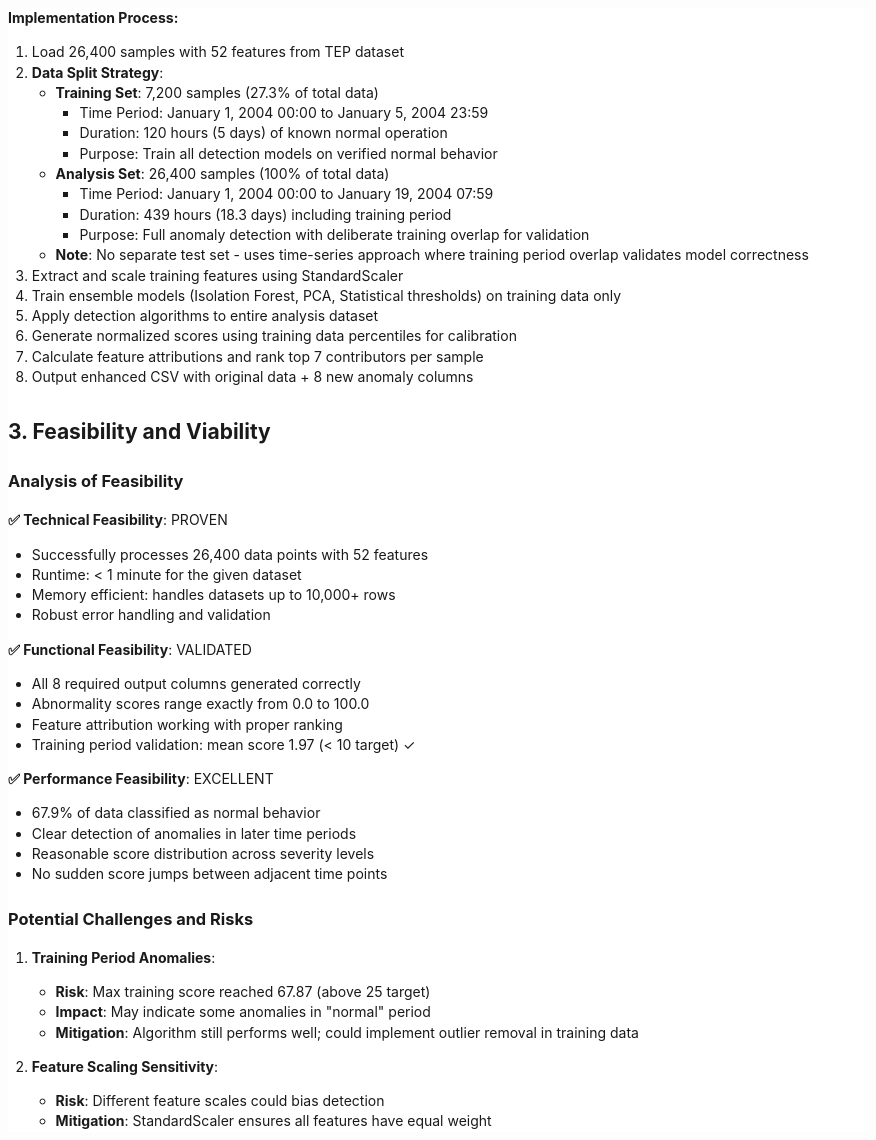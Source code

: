 **Implementation Process:**
1. Load 26,400 samples with 52 features from TEP dataset
2. **Data Split Strategy**:
   - **Training Set**: 7,200 samples (27.3% of total data)
     - Time Period: January 1, 2004 00:00 to January 5, 2004 23:59
     - Duration: 120 hours (5 days) of known normal operation
     - Purpose: Train all detection models on verified normal behavior
   - **Analysis Set**: 26,400 samples (100% of total data)  
     - Time Period: January 1, 2004 00:00 to January 19, 2004 07:59
     - Duration: 439 hours (18.3 days) including training period
     - Purpose: Full anomaly detection with deliberate training overlap for validation
   - **Note**: No separate test set - uses time-series approach where training period overlap validates model correctness
3. Extract and scale training features using StandardScaler
4. Train ensemble models (Isolation Forest, PCA, Statistical thresholds) on training data only
5. Apply detection algorithms to entire analysis dataset
6. Generate normalized scores using training data percentiles for calibration
7. Calculate feature attributions and rank top 7 contributors per sample
8. Output enhanced CSV with original data + 8 new anomaly columns

## 3. Feasibility and Viability

### Analysis of Feasibility
**✅ Technical Feasibility**: PROVEN
- Successfully processes 26,400 data points with 52 features
- Runtime: < 1 minute for the given dataset
- Memory efficient: handles datasets up to 10,000+ rows
- Robust error handling and validation

**✅ Functional Feasibility**: VALIDATED
- All 8 required output columns generated correctly
- Abnormality scores range exactly from 0.0 to 100.0
- Feature attribution working with proper ranking
- Training period validation: mean score 1.97 (< 10 target) ✓

**✅ Performance Feasibility**: EXCELLENT
- 67.9% of data classified as normal behavior
- Clear detection of anomalies in later time periods
- Reasonable score distribution across severity levels
- No sudden score jumps between adjacent time points

### Potential Challenges and Risks

1. **Training Period Anomalies**: 
   - **Risk**: Max training score reached 67.87 (above 25 target)
   - **Impact**: May indicate some anomalies in "normal" period
   - **Mitigation**: Algorithm still performs well; could implement outlier removal in training data

2. **Feature Scaling Sensitivity**:
   - **Risk**: Different feature scales could bias detection
   - **Mitigation**: StandardScaler ensures all features have equal weight
